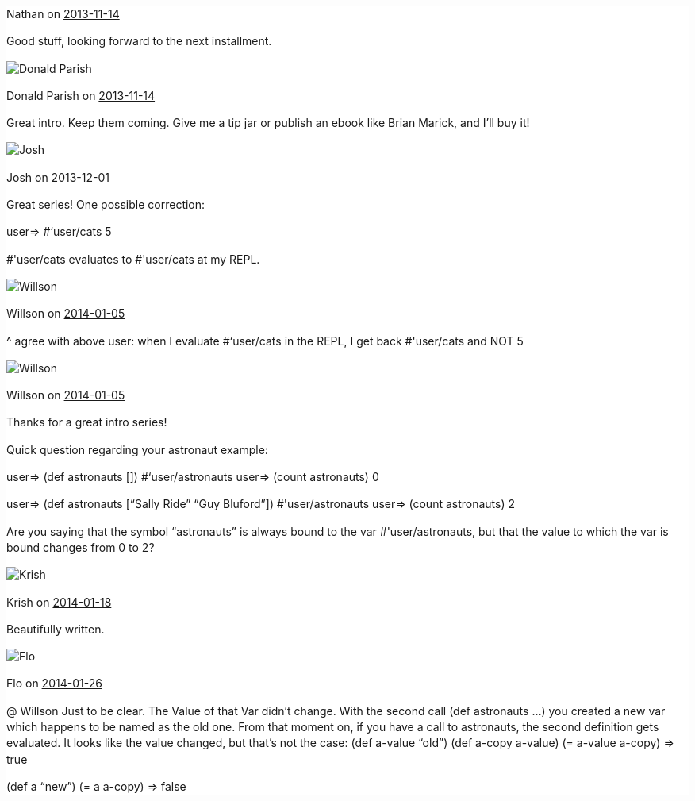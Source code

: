 Nathan on [2013-11-14](/posts/303-clojure-from-the-ground-up-functions#comment-1739)

Good stuff, looking forward to the next installment.

![Donald Parish](https://www.gravatar.com/avatar/04b06bf88fb09ea2c96a0f71d136944a?r=pg&s=96&d=identicon "Donald Parish")

Donald Parish on [2013-11-14](/posts/303-clojure-from-the-ground-up-functions#comment-1740)

Great intro. Keep them coming. Give me a tip jar or publish an ebook like Brian Marick, and I’ll buy it!

![Josh](https://www.gravatar.com/avatar/294de3557d9d00b3d2d8a1e6aab028cf?r=pg&s=96&d=identicon "Josh")

Josh on [2013-12-01](/posts/303-clojure-from-the-ground-up-functions#comment-1759)

Great series! One possible correction:

user=> #‘user/cats 5

#'user/cats evaluates to #'user/cats at my REPL.

![Willson](https://www.gravatar.com/avatar/f8c6c9a889b4b593ce9c846c5f022de8?r=pg&s=96&d=identicon "Willson")

Willson on [2014-01-05](/posts/303-clojure-from-the-ground-up-functions#comment-1805)

^ agree with above user: when I evaluate #‘user/cats in the REPL, I get back #'user/cats and NOT 5

![Willson](https://www.gravatar.com/avatar/f8c6c9a889b4b593ce9c846c5f022de8?r=pg&s=96&d=identicon "Willson")

Willson on [2014-01-05](/posts/303-clojure-from-the-ground-up-functions#comment-1806)

Thanks for a great intro series!

Quick question regarding your astronaut example:

user=> (def astronauts \[\]) #‘user/astronauts user=> (count astronauts) 0

user=> (def astronauts \[“Sally Ride” “Guy Bluford”\]) #'user/astronauts user=> (count astronauts) 2

Are you saying that the symbol “astronauts” is always bound to the var #'user/astronauts, but that the value to which the var is bound changes from 0 to 2?

![Krish](https://www.gravatar.com/avatar/f8d638c9bc30c4be416d9a76e3512dd6?r=pg&s=96&d=identicon "Krish")

Krish on [2014-01-18](/posts/303-clojure-from-the-ground-up-functions#comment-1815)

Beautifully written.

![Flo](https://www.gravatar.com/avatar/294de3557d9d00b3d2d8a1e6aab028cf?r=pg&s=96&d=identicon "Flo")

Flo on [2014-01-26](/posts/303-clojure-from-the-ground-up-functions#comment-1817)

@ Willson Just to be clear. The Value of that Var didn’t change. With the second call (def astronauts …) you created a new var which happens to be named as the old one. From that moment on, if you have a call to astronauts, the second definition gets evaluated. It looks like the value changed, but that’s not the case: (def a-value “old”) (def a-copy a-value) (= a-value a-copy) => true

(def a “new”) (= a a-copy) => false
